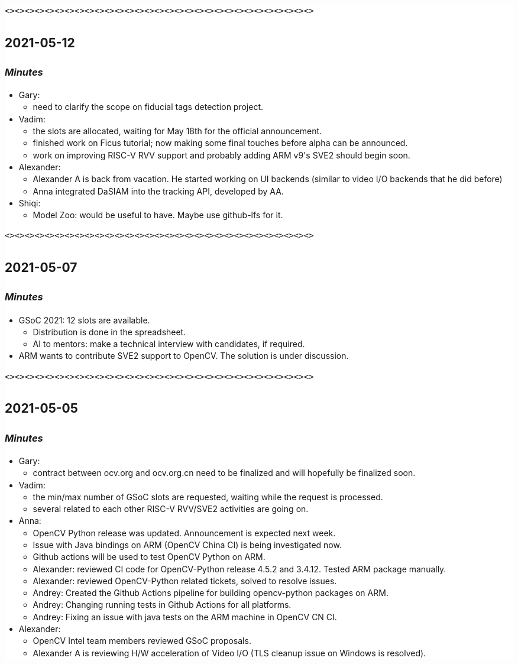 
<pre>
<><><><><><><><><><><><><><><><><><><><><><><><><><><><><><><>
</pre>

## 2021-05-12

### *__Minutes__*

* Gary:
   * need to clarify the scope on fiducial tags detection project.
* Vadim:
   * the slots are allocated, waiting for May 18th for the official announcement.
   * finished work on Ficus tutorial; now making some final touches before alpha can be announced.
   * work on improving RISC-V RVV support and probably adding ARM v9's SVE2 should begin soon.
* Alexander:
   * Alexander A is back from vacation. He started working on UI backends (similar to video I/O backends that he did before)
   * Anna integrated DaSIAM into the tracking API, developed by AA.   
* Shiqi:
   * Model Zoo: would be useful to have. Maybe use github-lfs for it.

<pre>
<><><><><><><><><><><><><><><><><><><><><><><><><><><><><><><>
</pre>


## 2021-05-07

### *__Minutes__*
*  GSoC 2021: 12 slots are available. 
   * Distribution is done in the spreadsheet.
   * AI to mentors: make a technical interview with candidates, if required.
*  ARM wants to contribute SVE2 support to OpenCV. The solution is under discussion.


<pre>
<><><><><><><><><><><><><><><><><><><><><><><><><><><><><><><>
</pre>

## 2021-05-05

### *__Minutes__*

* Gary:
   * contract between ocv.org and ocv.org.cn need to be finalized and will hopefully be finalized soon.
* Vadim:
   * the min/max number of GSoC slots are requested, waiting while the request is processed.
   * several related to each other RISC-V RVV/SVE2 activities are going on.
* Anna:
   * OpenCV Python release was updated. Announcement is expected next week.
   * Issue with Java bindings on ARM (OpenCV China CI) is being investigated now.
   * Github actions will be used to test OpenCV Python on ARM.
   * Alexander: reviewed CI code for OpenCV-Python release 4.5.2 and 3.4.12. Tested ARM package manually.
   * Alexander: reviewed OpenCV-Python related tickets, solved to resolve issues.
   * Andrey: Created the Github Actions pipeline for building opencv-python packages on ARM.
   * Andrey: Changing running tests in Github Actions for all platforms.
   * Andrey: Fixing an issue with java tests on the ARM machine in OpenCV CN CI.
* Alexander:
   * OpenCV Intel team members reviewed GSoC proposals.
   * Alexander A is reviewing H/W acceleration of Video I/O (TLS cleanup issue on Windows is resolved).